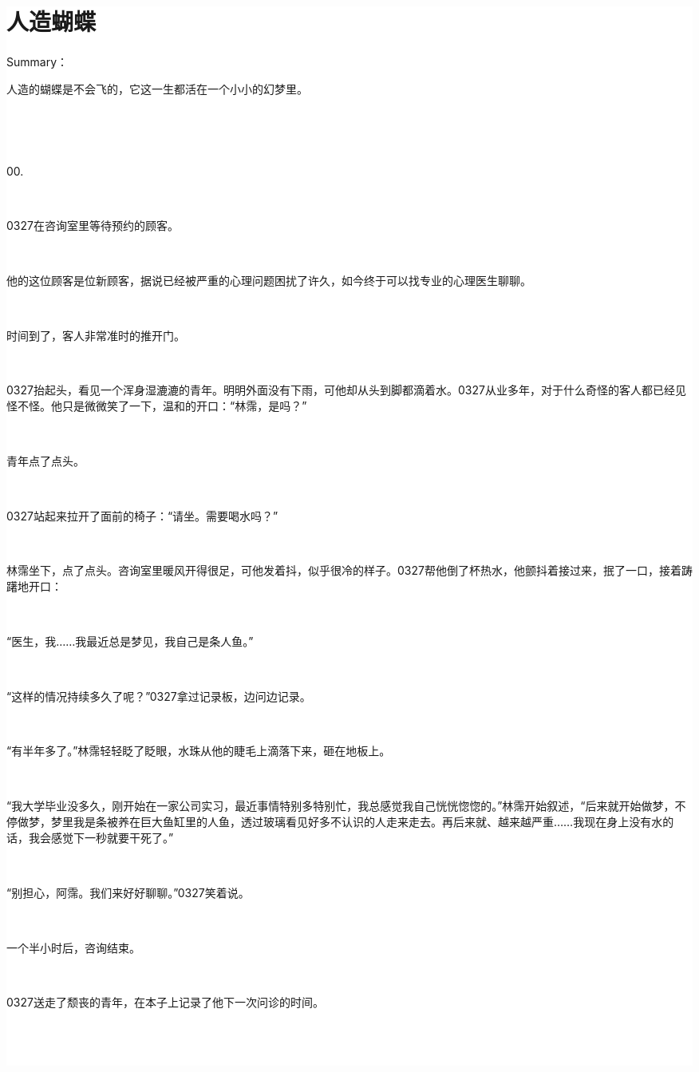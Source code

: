 # 人造蝴蝶


Summary：

人造的蝴蝶是不会飞的，它这一生都活在一个小小的幻梦里。

 

 

00\.

 

0327在咨询室里等待预约的顾客。

 

他的这位顾客是位新顾客，据说已经被严重的心理问题困扰了许久，如今终于可以找专业的心理医生聊聊。

 

时间到了，客人非常准时的推开门。

 

0327抬起头，看见一个浑身湿漉漉的青年。明明外面没有下雨，可他却从头到脚都滴着水。0327从业多年，对于什么奇怪的客人都已经见怪不怪。他只是微微笑了一下，温和的开口：“林霈，是吗？”

 

青年点了点头。

 

0327站起来拉开了面前的椅子：“请坐。需要喝水吗？”

 

林霈坐下，点了点头。咨询室里暖风开得很足，可他发着抖，似乎很冷的样子。0327帮他倒了杯热水，他颤抖着接过来，抿了一口，接着踌躇地开口：

 

“医生，我……我最近总是梦见，我自己是条人鱼。”

 

“这样的情况持续多久了呢？”0327拿过记录板，边问边记录。

 

“有半年多了。”林霈轻轻眨了眨眼，水珠从他的睫毛上滴落下来，砸在地板上。

 

“我大学毕业没多久，刚开始在一家公司实习，最近事情特别多特别忙，我总感觉我自己恍恍惚惚的。”林霈开始叙述，“后来就开始做梦，不停做梦，梦里我是条被养在巨大鱼缸里的人鱼，透过玻璃看见好多不认识的人走来走去。再后来就、越来越严重……我现在身上没有水的话，我会感觉下一秒就要干死了。”

 

“别担心，阿霈。我们来好好聊聊。”0327笑着说。

 

一个半小时后，咨询结束。

 

0327送走了颓丧的青年，在本子上记录了他下一次问诊的时间。

 

 
